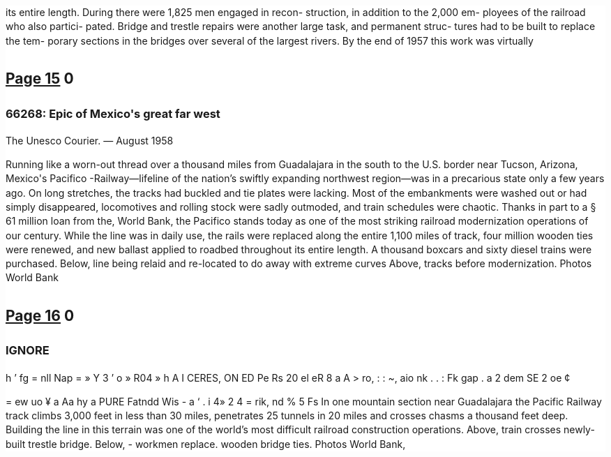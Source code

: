 its entire length. During 
there were 1,825 men engaged in recon- 
struction, in addition to the 2,000 em- 
ployees of the railroad who also partici- 
pated. Bridge and trestle repairs were 
another large task, and permanent struc- 
tures had to be built to replace the tem- 
porary sections in the 
bridges over several of 
the largest rivers. 
By the end of 1957 
this work was virtually 
 

## [Page 15](066266engo.pdf#page=15) 0

### 66268: Epic of Mexico's great far west

The Unesco Courier. — August 1958 
    
Running like a worn-out thread over a thousand miles from Guadalajara in the south to the U.S. border near Tucson, Arizona, Mexico's Pacifico 
-Railway—lifeline of the nation’s swiftly expanding northwest region—was in a precarious state only a few years ago. On long stretches, the tracks had 
buckled and tie plates were lacking. Most of the embankments were washed out or had simply disappeared, locomotives and rolling stock were sadly 
outmoded, and train schedules were chaotic. Thanks in part to a § 61 million loan from the, World Bank, the Pacifico stands today as one of the most 
striking railroad modernization operations of our century. While the line was in daily use, the rails were replaced along the entire 1,100 miles 
of track, four million wooden ties were renewed, and new ballast applied to roadbed throughout its entire length. A thousand boxcars and sixty diesel 
trains were purchased. Below, line being relaid and re-located to do away with extreme curves Above, tracks before modernization. 
Photos World Bank 
 

## [Page 16](066266engo.pdf#page=16) 0

### IGNORE

  
h ’ fg = nll Nap = » Y 3 ’ o » R04 » h A 
I CERES, ON ED Pe Rs 20 el eR
8 a A > ro, : : ~, aio nk . . : 
Fk gap . a 2 dem SE 2 oe ¢ 
  
= ew uo 
¥ a Aa hy a PURE 
Fatndd Wis - a ‘ . i 
4» 2 
4 = rik, nd % 5 Fs 
In one mountain section near Guadalajara the Pacific Railway track climbs 3,000 feet in less than 
30 miles, penetrates 25 tunnels in 20 miles and crosses chasms a thousand feet deep. Building the 
line in this terrain was one of the world’s most difficult railroad construction operations. Above, 
train crosses newly-built trestle bridge. Below, - workmen replace. wooden bridge ties. 
Photos World Bank, 
